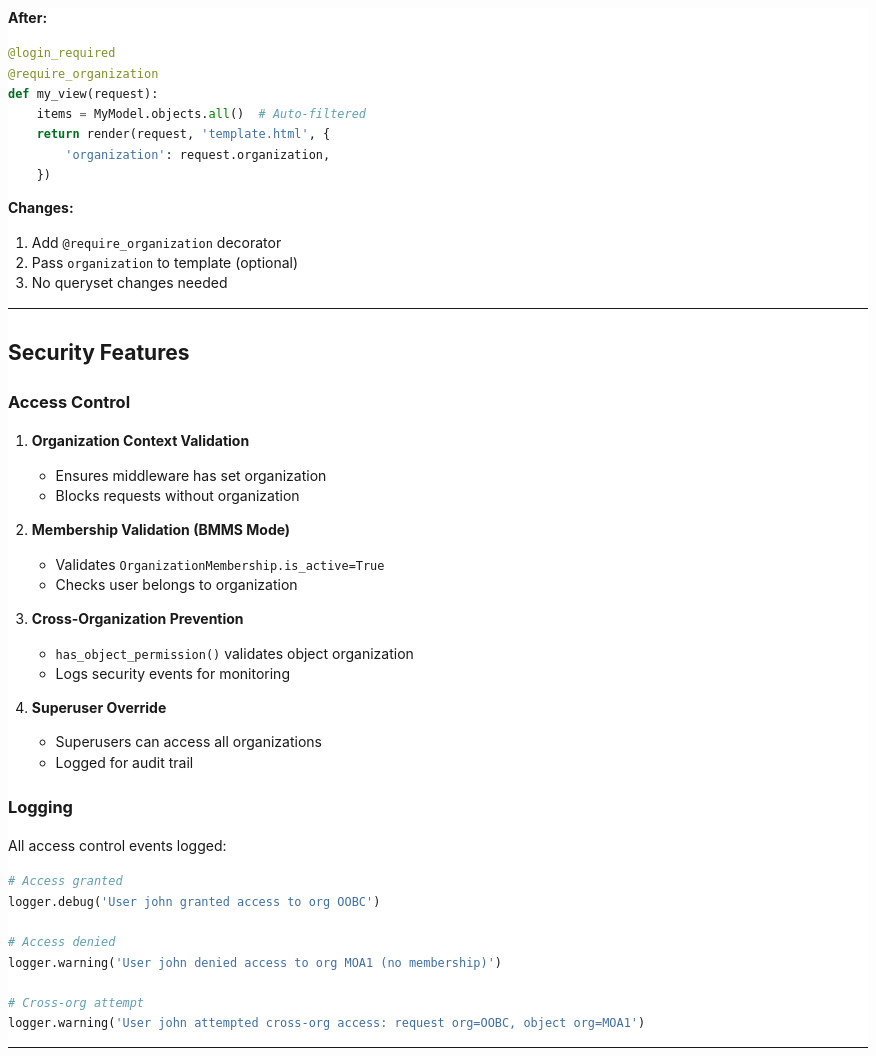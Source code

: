 **After:**
```python
@login_required
@require_organization
def my_view(request):
    items = MyModel.objects.all()  # Auto-filtered
    return render(request, 'template.html', {
        'organization': request.organization,
    })
```

**Changes:**
1. Add `@require_organization` decorator
2. Pass `organization` to template (optional)
3. No queryset changes needed

---

## Security Features

### Access Control

1. **Organization Context Validation**
   - Ensures middleware has set organization
   - Blocks requests without organization

2. **Membership Validation (BMMS Mode)**
   - Validates `OrganizationMembership.is_active=True`
   - Checks user belongs to organization

3. **Cross-Organization Prevention**
   - `has_object_permission()` validates object organization
   - Logs security events for monitoring

4. **Superuser Override**
   - Superusers can access all organizations
   - Logged for audit trail

### Logging

All access control events logged:

```python
# Access granted
logger.debug('User john granted access to org OOBC')

# Access denied
logger.warning('User john denied access to org MOA1 (no membership)')

# Cross-org attempt
logger.warning('User john attempted cross-org access: request org=OOBC, object org=MOA1')
```

---
